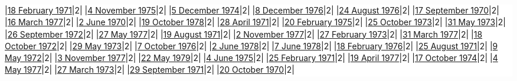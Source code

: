 |[18 February 1971](https://historichansard.net/hofreps/1971/19710218_reps_27_hor71/)|2|
|[4 November 1975](https://historichansard.net/hofreps/1975/19751104_reps_29_hor97/)|2|
|[5 December 1974](https://historichansard.net/hofreps/1974/19741205_reps_29_hor92/)|2|
|[8 December 1976](https://historichansard.net/hofreps/1976/19761208_reps_30_hor102/)|2|
|[24 August 1976](https://historichansard.net/hofreps/1976/19760824_reps_30_hor100/)|2|
|[17 September 1970](https://historichansard.net/hofreps/1970/19700917_reps_27_hor69/)|2|
|[16 March 1977](https://historichansard.net/hofreps/1977/19770316_reps_30_hor104/)|2|
|[2 June 1970](https://historichansard.net/hofreps/1970/19700602_reps_27_hor68/)|2|
|[19 October 1978](https://historichansard.net/hofreps/1978/19781019_reps_31_hor111/)|2|
|[28 April 1971](https://historichansard.net/hofreps/1971/19710428_reps_27_hor72/)|2|
|[20 February 1975](https://historichansard.net/hofreps/1975/19750220_reps_29_hor93/)|2|
|[25 October 1973](https://historichansard.net/hofreps/1973/19731025_reps_28_hor86/)|2|
|[31 May 1973](https://historichansard.net/hofreps/1973/19730531_reps_28_hor84/)|2|
|[26 September 1972](https://historichansard.net/hofreps/1972/19720926_reps_27_hor80/)|2|
|[27 May 1977](https://historichansard.net/hofreps/1977/19770527_reps_30_hor105/)|2|
|[19 August 1971](https://historichansard.net/hofreps/1971/19710819_reps_27_hor73/)|2|
|[2 November 1977](https://historichansard.net/hofreps/1977/19771102_reps_30_hor107/)|2|
|[27 February 1973](https://historichansard.net/hofreps/1973/19730227_reps_28_hor82/)|2|
|[31 March 1977](https://historichansard.net/hofreps/1977/19770331_reps_30_hor104/)|2|
|[18 October 1972](https://historichansard.net/hofreps/1972/19721018_reps_27_hor81/)|2|
|[29 May 1973](https://historichansard.net/hofreps/1973/19730529_reps_28_hor84/)|2|
|[7 October 1976](https://historichansard.net/hofreps/1976/19761007_reps_30_hor101/)|2|
|[2 June 1978](https://historichansard.net/hofreps/1978/19780602_reps_31_hor109/)|2|
|[7 June 1978](https://historichansard.net/hofreps/1978/19780607_reps_31_hor109/)|2|
|[18 February 1976](https://historichansard.net/hofreps/1976/19760218_reps_30_hor98/)|2|
|[25 August 1971](https://historichansard.net/hofreps/1971/19710825_reps_27_hor73/)|2|
|[9 May 1972](https://historichansard.net/hofreps/1972/19720509_reps_27_hor78/)|2|
|[3 November 1977](https://historichansard.net/hofreps/1977/19771103_reps_30_hor107/)|2|
|[22 May 1979](https://historichansard.net/hofreps/1979/19790522_reps_31_hor114/)|2|
|[4 June 1975](https://historichansard.net/hofreps/1975/19750604_reps_29_hor95/)|2|
|[25 February 1971](https://historichansard.net/hofreps/1971/19710225_reps_27_hor71/)|2|
|[19 April 1977](https://historichansard.net/hofreps/1977/19770419_reps_30_hor104/)|2|
|[17 October 1974](https://historichansard.net/hofreps/1974/19741017_reps_29_hor91/)|2|
|[4 May 1977](https://historichansard.net/hofreps/1977/19770504_reps_30_hor105/)|2|
|[27 March 1973](https://historichansard.net/hofreps/1973/19730327_reps_28_hor82/)|2|
|[29 September 1971](https://historichansard.net/hofreps/1971/19710929_reps_27_hor74/)|2|
|[20 October 1970](https://historichansard.net/hofreps/1970/19701020_reps_27_hor70/)|2|